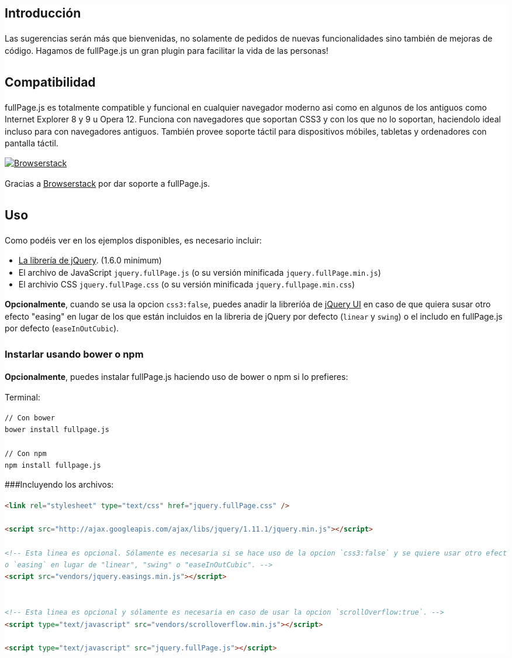 ## Introducción
Las sugerencias serán más que bienvenidas, no solamente de pedidos de nuevas funcionalidades sino también de mejoras de código.
Hagamos de fullPage.js un gran plugin para facilitar la vida de las personas!

## Compatibilidad
fullPage.js es totalmente compatible y funcional en cualquier navegador moderno asi como en algunos de los antiguos como Internet Explorer 8 y 9 u Opera 12.
Funciona con navegadores que soportan CSS3 y con los que no lo soportan, haciendolo ideal incluso para con navegadores antiguos.
También provee soporte táctil para dispositivos móbiles, tabletas y ordenadores con pantalla táctil.

[![Browserstack](http://wallpapers-for-ipad.com/fullpage/imgs3/logos/browserstack2.png)](http://www.browserstack.com/)

Gracias a [Browserstack](http://www.browserstack.com/) por dar soporte a fullPage.js.

## Uso
Como podéis ver en los ejemplos disponibles, es necesario incluir:
 - [La librería de jQuery](http://jquery.com/). (1.6.0 minimum)
 - El archivo de JavaScript `jquery.fullPage.js` (o su versión minificada `jquery.fullPage.min.js`)
 - El archivio CSS `jquery.fullPage.css` (o su versión minificada `jquery.fullpage.min.css`)

**Opcionalmente**, cuando se usa la opcion `css3:false`, puedes anadir la libreríóa de [jQuery UI](http://jqueryui.com/) en caso de que quiera susar otro efecto "easing" en lugar de los que están incluidos en la libreria de jQuery por defecto (`linear` y `swing`) o el includo en fullPage.js por defecto (`easeInOutCubic`).

### Instarlar usando bower o npm
**Opcionalmente**, puedes instalar fullPage.js haciendo uso de bower o npm si lo prefieres:

Terminal:
```shell
// Con bower
bower install fullpage.js

// Con npm
npm install fullpage.js
```

###Incluyendo los archivos:
```html
<link rel="stylesheet" type="text/css" href="jquery.fullPage.css" />

<script src="http://ajax.googleapis.com/ajax/libs/jquery/1.11.1/jquery.min.js"></script>

<!-- Esta linea es opcional. Sólamente es necesaria si se hace uso de la opcion `css3:false` y se quiere usar otro efecto `easing` en lugar de "linear", "swing" o "easeInOutCubic". -->
<script src="vendors/jquery.easings.min.js"></script>


<!-- Esta linea es opcional y sólamente es necesaria en caso de usar la opcion `scrollOverflow:true`. -->
<script type="text/javascript" src="vendors/scrolloverflow.min.js"></script>

<script type="text/javascript" src="jquery.fullPage.js"></script>
```
